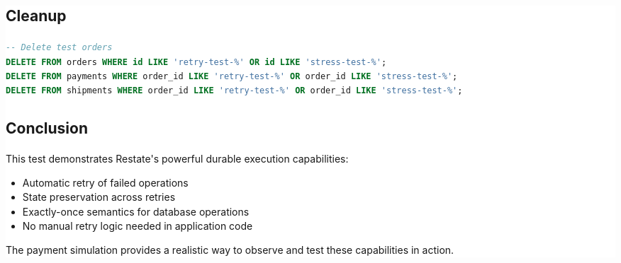 ## Cleanup

```sql
-- Delete test orders
DELETE FROM orders WHERE id LIKE 'retry-test-%' OR id LIKE 'stress-test-%';
DELETE FROM payments WHERE order_id LIKE 'retry-test-%' OR order_id LIKE 'stress-test-%';
DELETE FROM shipments WHERE order_id LIKE 'retry-test-%' OR order_id LIKE 'stress-test-%';
```

## Conclusion

This test demonstrates Restate's powerful durable execution capabilities:
- Automatic retry of failed operations
- State preservation across retries
- Exactly-once semantics for database operations
- No manual retry logic needed in application code

The payment simulation provides a realistic way to observe and test these capabilities in action.

